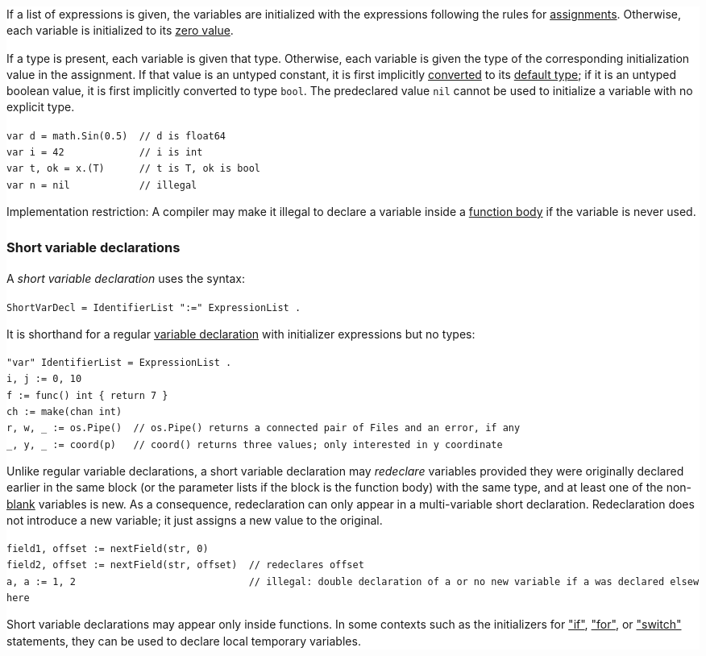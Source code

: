 If a list of expressions is given, the variables are initialized with the expressions following the rules for [assignments](https://golang.org/ref/spec#Assignments). Otherwise, each variable is initialized to its [zero value](https://golang.org/ref/spec#The_zero_value).

If a type is present, each variable is given that type. Otherwise, each variable is given the type of the corresponding initialization value in the assignment. If that value is an untyped constant, it is first implicitly [converted](https://golang.org/ref/spec#Conversions) to its [default type](https://golang.org/ref/spec#Constants); if it is an untyped boolean value, it is first implicitly converted to type `bool`. The predeclared value `nil` cannot be used to initialize a variable with no explicit type.

```
var d = math.Sin(0.5)  // d is float64
var i = 42             // i is int
var t, ok = x.(T)      // t is T, ok is bool
var n = nil            // illegal
```

Implementation restriction: A compiler may make it illegal to declare a variable inside a [function body](https://golang.org/ref/spec#Function_declarations) if the variable is never used.

### Short variable declarations

A *short variable declaration* uses the syntax:

```
ShortVarDecl = IdentifierList ":=" ExpressionList .
```

It is shorthand for a regular [variable declaration](https://golang.org/ref/spec#Variable_declarations) with initializer expressions but no types:

```
"var" IdentifierList = ExpressionList .
i, j := 0, 10
f := func() int { return 7 }
ch := make(chan int)
r, w, _ := os.Pipe()  // os.Pipe() returns a connected pair of Files and an error, if any
_, y, _ := coord(p)   // coord() returns three values; only interested in y coordinate
```

Unlike regular variable declarations, a short variable declaration may *redeclare* variables provided they were originally declared earlier in the same block (or the parameter lists if the block is the function body) with the same type, and at least one of the non-[blank](https://golang.org/ref/spec#Blank_identifier) variables is new. As a consequence, redeclaration can only appear in a multi-variable short declaration. Redeclaration does not introduce a new variable; it just assigns a new value to the original.

```
field1, offset := nextField(str, 0)
field2, offset := nextField(str, offset)  // redeclares offset
a, a := 1, 2                              // illegal: double declaration of a or no new variable if a was declared elsewhere
```

Short variable declarations may appear only inside functions. In some contexts such as the initializers for ["if"](https://golang.org/ref/spec#If_statements), ["for"](https://golang.org/ref/spec#For_statements), or ["switch"](https://golang.org/ref/spec#Switch_statements) statements, they can be used to declare local temporary variables.
